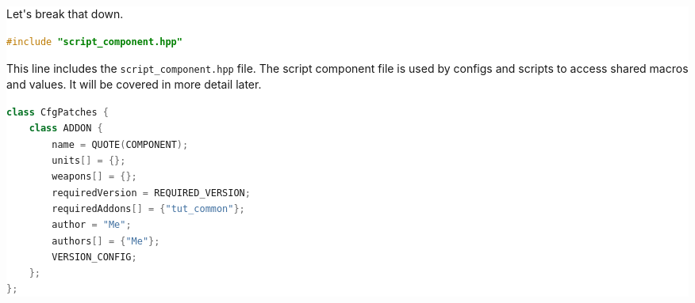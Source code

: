 Let's break that down.

```cpp
#include "script_component.hpp"
```

This line includes the `script_component.hpp` file. The script component file is used by configs and scripts to access shared macros and values. It will be covered in more detail later.

```cpp
class CfgPatches {
    class ADDON {
        name = QUOTE(COMPONENT);
        units[] = {};
        weapons[] = {};
        requiredVersion = REQUIRED_VERSION;
        requiredAddons[] = {"tut_common"};
        author = "Me";
        authors[] = {"Me"};
        VERSION_CONFIG;
    };
};
```
